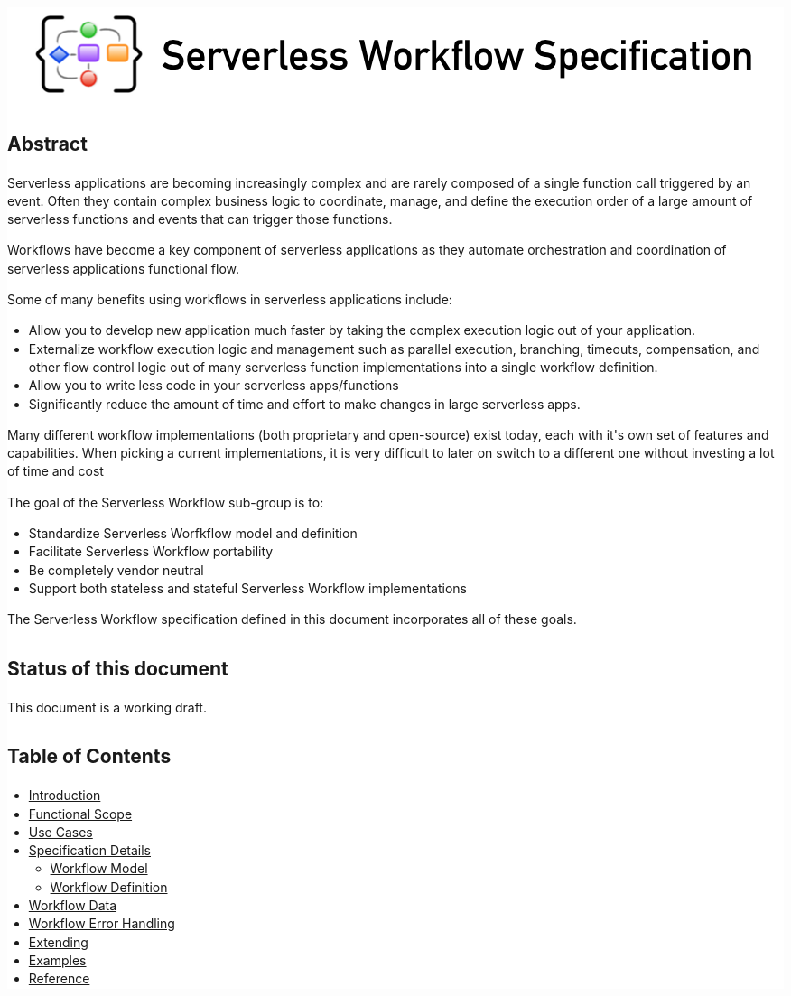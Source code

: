 <p align="center"><img src="media/logo-small-text.png"/></p>


## Abstract

Serverless applications are becoming increasingly complex and are rarely composed 
of a single function call triggered by an event. 
Often they contain complex business logic to coordinate, manage, and define the execution order of a large amount 
of serverless functions and events that can trigger those functions.
 
Workflows have become a key component of serverless applications as they automate
 orchestration and coordination of serverless applications functional flow. 

Some of many benefits using workflows in serverless applications include:
- Allow you to develop new application much faster by taking the complex execution logic out of your application.
- Externalize workflow execution logic and management such as parallel execution, branching, timeouts, compensation, and other flow control
 logic out of many serverless function implementations into a single workflow definition.
- Allow you to write less code in your serverless apps/functions
- Significantly reduce the amount of time and effort to make changes in large serverless apps.

Many different workflow implementations (both proprietary and open-source) exist today, each with it's own set of features
and capabilities. When picking a current implementations, it is very difficult to later on switch to a different one
without investing a lot of time and cost

The goal of the Serverless Workflow sub-group is to:
- Standardize Serverless Worfkflow model and definition
- Facilitate Serverless Workflow portability
- Be completely vendor neutral
- Support both stateless and stateful Serverless Workflow implementations

The Serverless Workflow specification defined in this document incorporates all of these goals.

## Status of this document

This document is a working draft.

## Table of Contents

- [Introduction](#Introduction)
- [Functional Scope](#Functional-Scope)
- [Use Cases](#Use-Cases)
- [Specification Details](#Specification-Details)
    - [Workflow Model](#Workflow-Model)
    - [Workflow Definition](#Workflow-Definition)
- [Workflow Data](#Workflow-Data)
- [Workflow Error Handling](#Workflow-Error-Handling)
- [Extending](#Extending)
- [Examples](#Examples)
- [Reference](#Reference)
